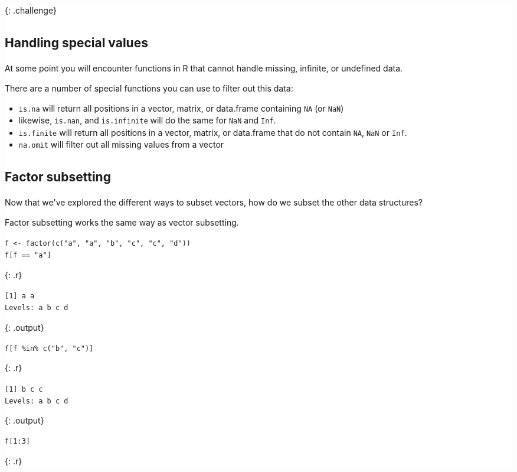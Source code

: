 {: .challenge}

## Handling special values

At some point you will encounter functions in R that cannot handle missing, infinite,
or undefined data.

There are a number of special functions you can use to filter out this data:

 * `is.na` will return all positions in a vector, matrix, or data.frame
   containing `NA` (or `NaN`)
 * likewise, `is.nan`, and `is.infinite` will do the same for `NaN` and `Inf`.
 * `is.finite` will return all positions in a vector, matrix, or data.frame
   that do not contain `NA`, `NaN` or `Inf`.
 * `na.omit` will filter out all missing values from a vector

## Factor subsetting

Now that we've explored the different ways to subset vectors, how
do we subset the other data structures?

Factor subsetting works the same way as vector subsetting.


~~~
f <- factor(c("a", "a", "b", "c", "c", "d"))
f[f == "a"]
~~~
{: .r}



~~~
[1] a a
Levels: a b c d
~~~
{: .output}



~~~
f[f %in% c("b", "c")]
~~~
{: .r}



~~~
[1] b c c
Levels: a b c d
~~~
{: .output}



~~~
f[1:3]
~~~
{: .r}

